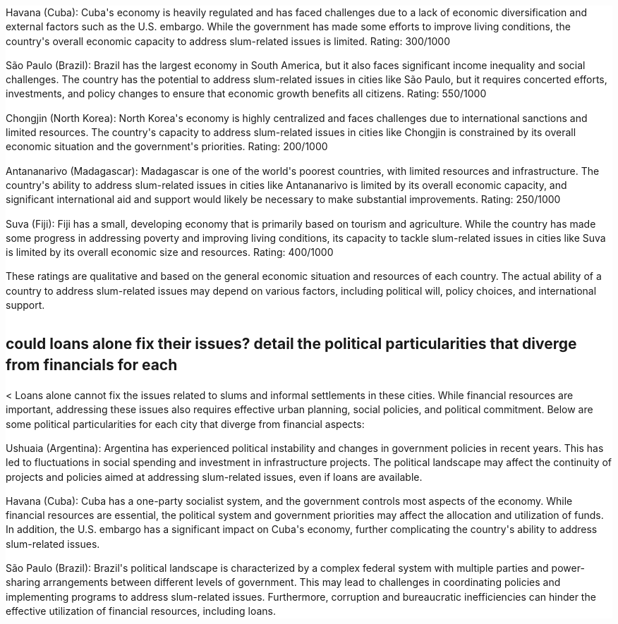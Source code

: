 Havana (Cuba):
Cuba's economy is heavily regulated and has faced challenges due to a lack of economic diversification and external factors such as the U.S. embargo. While the government has made some efforts to improve living conditions, the country's overall economic capacity to address slum-related issues is limited. Rating: 300/1000

São Paulo (Brazil):
Brazil has the largest economy in South America, but it also faces significant income inequality and social challenges. The country has the potential to address slum-related issues in cities like São Paulo, but it requires concerted efforts, investments, and policy changes to ensure that economic growth benefits all citizens. Rating: 550/1000

Chongjin (North Korea):
North Korea's economy is highly centralized and faces challenges due to international sanctions and limited resources. The country's capacity to address slum-related issues in cities like Chongjin is constrained by its overall economic situation and the government's priorities. Rating: 200/1000

Antananarivo (Madagascar):
Madagascar is one of the world's poorest countries, with limited resources and infrastructure. The country's ability to address slum-related issues in cities like Antananarivo is limited by its overall economic capacity, and significant international aid and support would likely be necessary to make substantial improvements. Rating: 250/1000

Suva (Fiji):
Fiji has a small, developing economy that is primarily based on tourism and agriculture. While the country has made some progress in addressing poverty and improving living conditions, its capacity to tackle slum-related issues in cities like Suva is limited by its overall economic size and resources. Rating: 400/1000

These ratings are qualitative and based on the general economic situation and resources of each country. The actual ability of a country to address slum-related issues may depend on various factors, including political will, policy choices, and international support.

## could loans alone fix their issues? detail the political particularities that diverge from financials for each

< Loans alone cannot fix the issues related to slums and informal settlements in these cities. While financial resources are important, addressing these issues also requires effective urban planning, social policies, and political commitment. Below are some political particularities for each city that diverge from financial aspects:

Ushuaia (Argentina):
Argentina has experienced political instability and changes in government policies in recent years. This has led to fluctuations in social spending and investment in infrastructure projects. The political landscape may affect the continuity of projects and policies aimed at addressing slum-related issues, even if loans are available.

Havana (Cuba):
Cuba has a one-party socialist system, and the government controls most aspects of the economy. While financial resources are essential, the political system and government priorities may affect the allocation and utilization of funds. In addition, the U.S. embargo has a significant impact on Cuba's economy, further complicating the country's ability to address slum-related issues.

São Paulo (Brazil):
Brazil's political landscape is characterized by a complex federal system with multiple parties and power-sharing arrangements between different levels of government. This may lead to challenges in coordinating policies and implementing programs to address slum-related issues. Furthermore, corruption and bureaucratic inefficiencies can hinder the effective utilization of financial resources, including loans.
